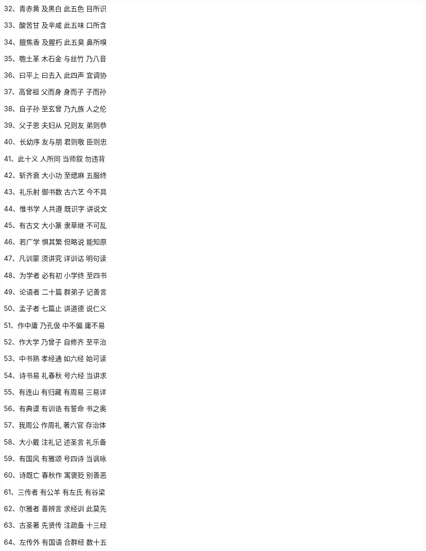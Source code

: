 32、青赤黄 及黑白 此五色 目所识

33、酸苦甘 及辛咸 此五味 口所含

34、膻焦香 及腥朽 此五臭 鼻所嗅

35、匏土革 木石金 与丝竹 乃八音

36、曰平上 曰去入 此四声 宜调协

37、高曾祖 父而身 身而子 子而孙

38、自子孙 至玄曾 乃九族 人之伦

39、父子恩 夫妇从 兄则友 弟则恭

40、长幼序 友与朋 君则敬 臣则忠

41、此十义 人所同 当师叙 勿违背

42、斩齐衰 大小功 至缌麻 五服终

43、礼乐射 御书数 古六艺 今不具

44、惟书学 人共遵 既识字 讲说文

45、有古文 大小篆 隶草继 不可乱

46、若广学 惧其繁 但略说 能知原

47、凡训蒙 须讲究 详训诂 明句读

48、为学者 必有初 小学终 至四书

49、论语者 二十篇 群弟子 记善言

50、孟子者 七篇止 讲道德 说仁义

51、作中庸 乃孔伋 中不偏 庸不易

52、作大学 乃曾子 自修齐 至平治

53、中书熟 孝经通 如六经 始可读

54、诗书易 礼春秋 号六经 当讲求

55、有连山 有归藏 有周易 三易详

56、有典谟 有训诰 有誓命 书之奥

57、我周公 作周礼 著六官 存治体

58、大小戴 注礼记 述圣言 礼乐备

59、有国风 有雅颂 号四诗 当讽咏

60、诗既亡 春秋作 寓褒贬 别善恶

61、三传者 有公羊 有左氏 有谷梁

62、尔雅者 善辨言 求经训 此莫先

63、古圣著 先贤传 注疏备 十三经

64、左传外 有国语 合群经 数十五
